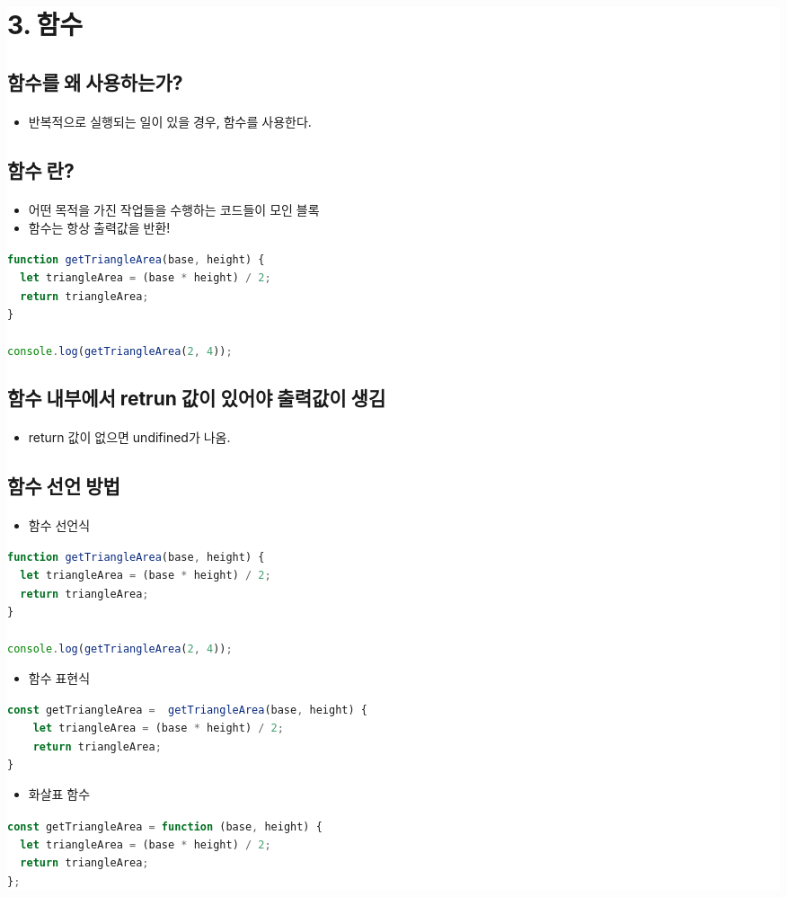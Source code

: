 
# 3. 함수

## 함수를 왜 사용하는가?

- 반복적으로 실행되는 일이 있을 경우, 함수를 사용한다.

## 함수 란?

- 어떤 목적을 가진 작업들을 수행하는 코드들이 모인 블록
- 함수는 항상 출력값을 반환!

```javascript
function getTriangleArea(base, height) {
  let triangleArea = (base * height) / 2;
  return triangleArea;
}

console.log(getTriangleArea(2, 4));
```

## 함수 내부에서 retrun 값이 있어야 출력값이 생김

- return 값이 없으면 undifined가 나옴.

## 함수 선언 방법

- 함수 선언식

```javascript
function getTriangleArea(base, height) {
  let triangleArea = (base * height) / 2;
  return triangleArea;
}

console.log(getTriangleArea(2, 4));
```

- 함수 표현식

```javascript
const getTriangleArea =  getTriangleArea(base, height) {
    let triangleArea = (base * height) / 2;
    return triangleArea;
}
```

- 화살표 함수

```javascript
const getTriangleArea = function (base, height) {
  let triangleArea = (base * height) / 2;
  return triangleArea;
};
```
